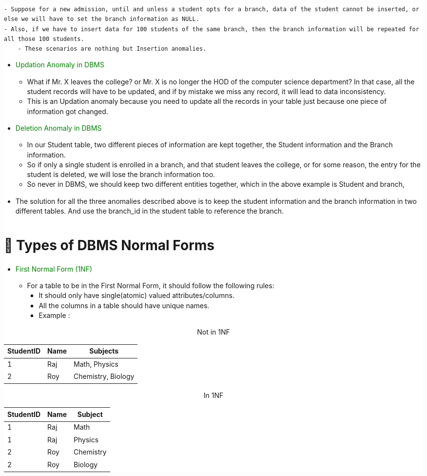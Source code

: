     - Suppose for a new admission, until and unless a student opts for a branch, data of the student cannot be inserted, or else we will have to set the branch information as NULL.
    - Also, if we have to insert data for 100 students of the same branch, then the branch information will be repeated for all those 100 students.
        - These scenarios are nothing but Insertion anomalies.

- <p style = "color:green"> Updation Anomaly in DBMS </p>
   
    - What if Mr. X leaves the college? or Mr. X is no longer the HOD of the computer science department? In that case, all the student records will have to be updated, and if by mistake we miss any record, it will lead to data inconsistency.
    - This is an Updation anomaly because you need to update all the records in your table just because one piece of information got changed.

- <p style = "color:green"> Deletion Anomaly in DBMS </p>
   
    - In our Student table, two different pieces of information are kept together, the Student information and the Branch information.
    - So if only a single student is enrolled in a branch, and that student leaves the college, or for some reason, the entry for the student is deleted, we will lose the branch information too.
    - So never in DBMS, we should keep two different entities together, which in the above example is Student and branch,

- The solution for all the three anomalies described above is to keep the student information and the branch information in two different tables. And use the branch_id in the student table to reference the branch.

# 📖 Types of DBMS Normal Forms

- <p style = "color:green"> First Normal Form (1NF) </p>
    
    - For a table to be in the First Normal Form, it should follow the following rules:
        - It should only have single(atomic) valued attributes/columns.
        - All the columns in a table should have unique names.
        - Example :

<div align = "center">

Not in 1NF

| StudentID | Name | Subjects           |
| --------- | ---- | ------------------ |
| 1         | Raj  | Math, Physics      |
| 2         | Roy  | Chemistry, Biology |

In 1NF

| StudentID | Name | Subject   |
| --------- | ---- | --------- |
| 1         | Raj  | Math      |
| 1         | Raj  | Physics   |
| 2         | Roy  | Chemistry |
| 2         | Roy  | Biology   |
